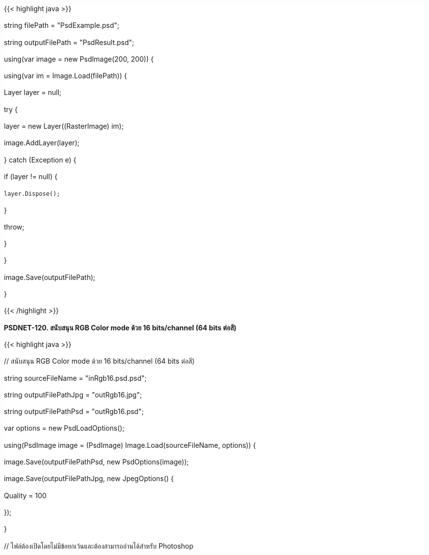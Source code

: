 {{< highlight java >}}

 string filePath = "PsdExample.psd";

string outputFilePath = "PsdResult.psd";

using(var image = new PsdImage(200, 200)) {

 using(var im = Image.Load(filePath)) {

  Layer layer = null;

  try {

   layer = new Layer((RasterImage) im);

   image.AddLayer(layer);

  } catch (Exception e) {

   if (layer != null) {

    layer.Dispose();

   }

   throw;

  }

 }

 image.Save(outputFilePath);

}  

{{< /highlight >}}

**PSDNET-120. สนับสนุน RGB Color mode ด้วย 16 bits/channel (64 bits ต่อสี)**

{{< highlight java >}}

  // สนับสนุน RGB Color mode ด้วย 16 bits/channel (64 bits ต่อสี)

string sourceFileName = "inRgb16.psd.psd";

string outputFilePathJpg = "outRgb16.jpg";

string outputFilePathPsd = "outRgb16.psd";

var options = new PsdLoadOptions();

using(PsdImage image = (PsdImage) Image.Load(sourceFileName, options)) {

 image.Save(outputFilePathPsd, new PsdOptions(image));

 image.Save(outputFilePathJpg, new JpegOptions() {

  Quality = 100

 });

}

// ไฟล์ต้องเปิดโดยไม่มีข้อยกเว้นและต้องสามารถอ่านได้สำหรับ Photoshop    
